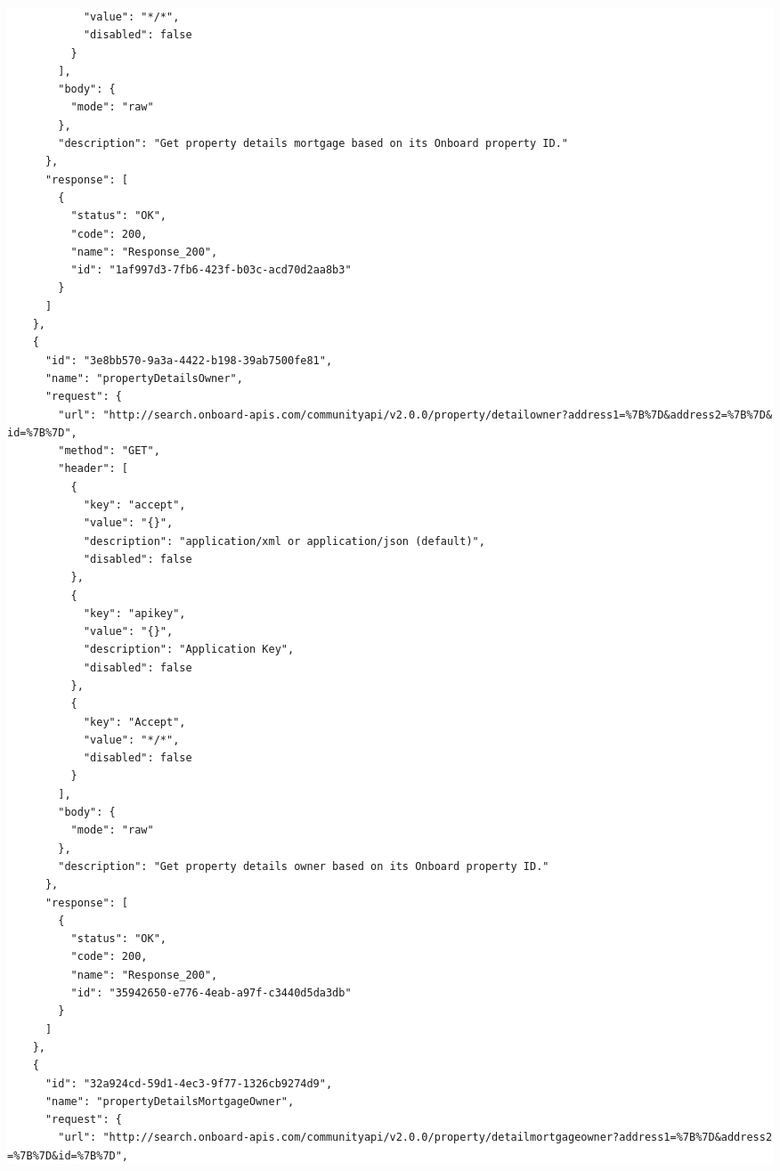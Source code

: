                 "value": "*/*",
                "disabled": false
              }
            ],
            "body": {
              "mode": "raw"
            },
            "description": "Get property details mortgage based on its Onboard property ID."
          },
          "response": [
            {
              "status": "OK",
              "code": 200,
              "name": "Response_200",
              "id": "1af997d3-7fb6-423f-b03c-acd70d2aa8b3"
            }
          ]
        },
        {
          "id": "3e8bb570-9a3a-4422-b198-39ab7500fe81",
          "name": "propertyDetailsOwner",
          "request": {
            "url": "http://search.onboard-apis.com/communityapi/v2.0.0/property/detailowner?address1=%7B%7D&address2=%7B%7D&id=%7B%7D",
            "method": "GET",
            "header": [
              {
                "key": "accept",
                "value": "{}",
                "description": "application/xml or application/json (default)",
                "disabled": false
              },
              {
                "key": "apikey",
                "value": "{}",
                "description": "Application Key",
                "disabled": false
              },
              {
                "key": "Accept",
                "value": "*/*",
                "disabled": false
              }
            ],
            "body": {
              "mode": "raw"
            },
            "description": "Get property details owner based on its Onboard property ID."
          },
          "response": [
            {
              "status": "OK",
              "code": 200,
              "name": "Response_200",
              "id": "35942650-e776-4eab-a97f-c3440d5da3db"
            }
          ]
        },
        {
          "id": "32a924cd-59d1-4ec3-9f77-1326cb9274d9",
          "name": "propertyDetailsMortgageOwner",
          "request": {
            "url": "http://search.onboard-apis.com/communityapi/v2.0.0/property/detailmortgageowner?address1=%7B%7D&address2=%7B%7D&id=%7B%7D",